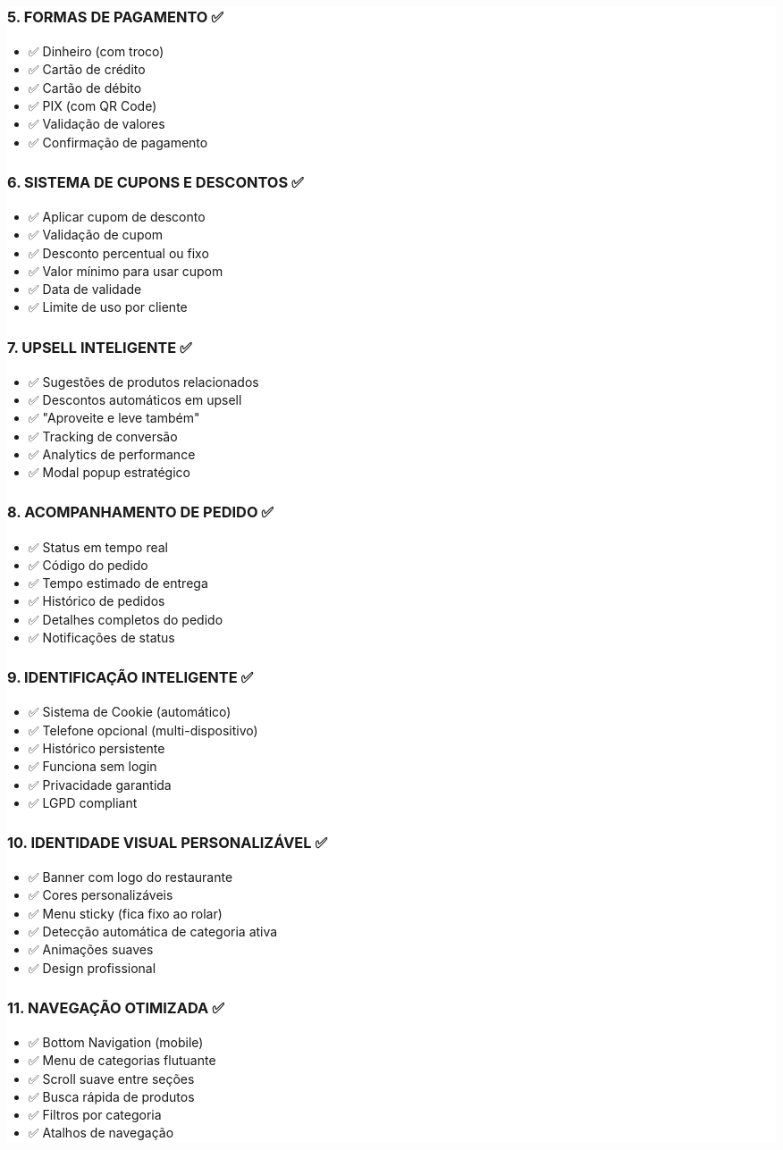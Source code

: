 ### **5. FORMAS DE PAGAMENTO** ✅
- ✅ Dinheiro (com troco)
- ✅ Cartão de crédito
- ✅ Cartão de débito
- ✅ PIX (com QR Code)
- ✅ Validação de valores
- ✅ Confirmação de pagamento

### **6. SISTEMA DE CUPONS E DESCONTOS** ✅
- ✅ Aplicar cupom de desconto
- ✅ Validação de cupom
- ✅ Desconto percentual ou fixo
- ✅ Valor mínimo para usar cupom
- ✅ Data de validade
- ✅ Limite de uso por cliente

### **7. UPSELL INTELIGENTE** ✅
- ✅ Sugestões de produtos relacionados
- ✅ Descontos automáticos em upsell
- ✅ "Aproveite e leve também"
- ✅ Tracking de conversão
- ✅ Analytics de performance
- ✅ Modal popup estratégico

### **8. ACOMPANHAMENTO DE PEDIDO** ✅
- ✅ Status em tempo real
- ✅ Código do pedido
- ✅ Tempo estimado de entrega
- ✅ Histórico de pedidos
- ✅ Detalhes completos do pedido
- ✅ Notificações de status

### **9. IDENTIFICAÇÃO INTELIGENTE** ✅
- ✅ Sistema de Cookie (automático)
- ✅ Telefone opcional (multi-dispositivo)
- ✅ Histórico persistente
- ✅ Funciona sem login
- ✅ Privacidade garantida
- ✅ LGPD compliant

### **10. IDENTIDADE VISUAL PERSONALIZÁVEL** ✅
- ✅ Banner com logo do restaurante
- ✅ Cores personalizáveis
- ✅ Menu sticky (fica fixo ao rolar)
- ✅ Detecção automática de categoria ativa
- ✅ Animações suaves
- ✅ Design profissional

### **11. NAVEGAÇÃO OTIMIZADA** ✅
- ✅ Bottom Navigation (mobile)
- ✅ Menu de categorias flutuante
- ✅ Scroll suave entre seções
- ✅ Busca rápida de produtos
- ✅ Filtros por categoria
- ✅ Atalhos de navegação

